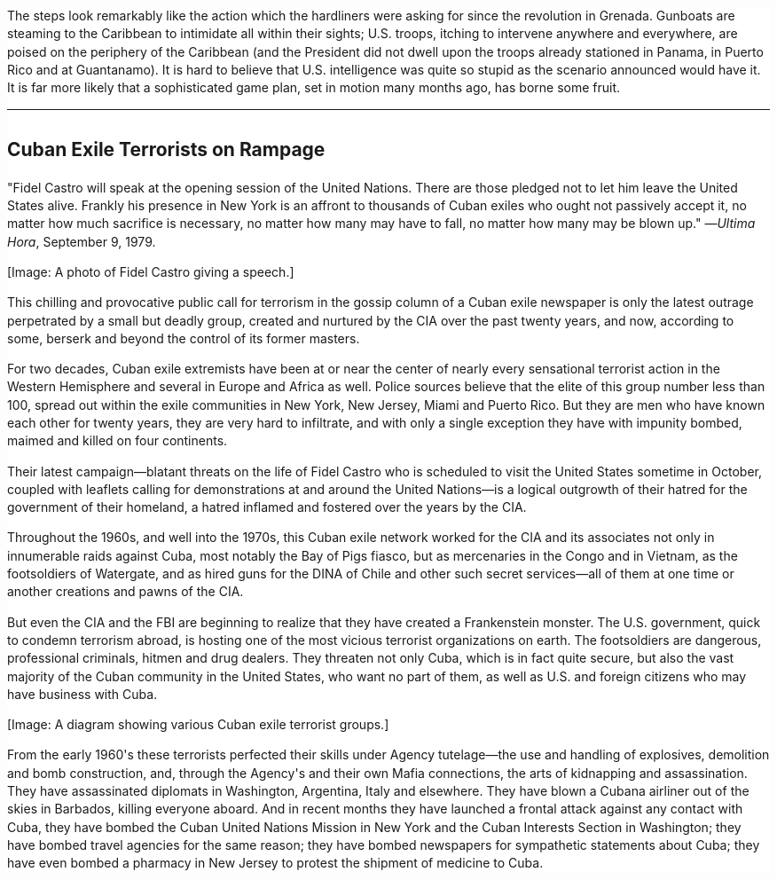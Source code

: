 The steps look remarkably like the action which the hardliners were asking for since the revolution in Grenada. Gunboats are steaming to the Caribbean to intimidate all within their sights; U.S. troops, itching to intervene anywhere and everywhere, are poised on the periphery of the Caribbean (and the President did not dwell upon the troops already stationed in Panama, in Puerto Rico and at Guantanamo). It is hard to believe that U.S. intelligence was quite so stupid as the scenario announced would have it. It is far more likely that a sophisticated game plan, set in motion many months ago, has borne some fruit.

---

## Cuban Exile Terrorists on Rampage

"Fidel Castro will speak at the opening session of the United Nations. There are those pledged not to let him leave the United States alive. Frankly his presence in New York is an affront to thousands of Cuban exiles who ought not passively accept it, no matter how much sacrifice is necessary, no matter how many may have to fall, no matter how many may be blown up." —*Ultima Hora*, September 9, 1979.

[Image: A photo of Fidel Castro giving a speech.]

This chilling and provocative public call for terrorism in the gossip column of a Cuban exile newspaper is only the latest outrage perpetrated by a small but deadly group, created and nurtured by the CIA over the past twenty years, and now, according to some, berserk and beyond the control of its former masters.

For two decades, Cuban exile extremists have been at or near the center of nearly every sensational terrorist action in the Western Hemisphere and several in Europe and Africa as well. Police sources believe that the elite of this group number less than 100, spread out within the exile communities in New York, New Jersey, Miami and Puerto Rico. But they are men who have known each other for twenty years, they are very hard to infiltrate, and with only a single exception they have with impunity bombed, maimed and killed on four continents.

Their latest campaign—blatant threats on the life of Fidel Castro who is scheduled to visit the United States sometime in October, coupled with leaflets calling for demonstrations at and around the United Nations—is a logical outgrowth of their hatred for the government of their homeland, a hatred inflamed and fostered over the years by the CIA.

Throughout the 1960s, and well into the 1970s, this Cuban exile network worked for the CIA and its associates not only in innumerable raids against Cuba, most notably the Bay of Pigs fiasco, but as mercenaries in the Congo and in Vietnam, as the footsoldiers of Watergate, and as hired guns for the DINA of Chile and other such secret services—all of them at one time or another creations and pawns of the CIA.

But even the CIA and the FBI are beginning to realize that they have created a Frankenstein monster. The U.S. government, quick to condemn terrorism abroad, is hosting one of the most vicious terrorist organizations on earth. The footsoldiers are dangerous, professional criminals, hitmen and drug dealers. They threaten not only Cuba, which is in fact quite secure, but also the vast majority of the Cuban community in the United States, who want no part of them, as well as U.S. and foreign citizens who may have business with Cuba.

[Image: A diagram showing various Cuban exile terrorist groups.]

From the early 1960's these terrorists perfected their skills under Agency tutelage—the use and handling of explosives, demolition and bomb construction, and, through the Agency's and their own Mafia connections, the arts of kidnapping and assassination. They have assassinated diplomats in Washington, Argentina, Italy and elsewhere. They have blown a Cubana airliner out of the skies in Barbados, killing everyone aboard. And in recent months they have launched a frontal attack against any contact with Cuba, they have bombed the Cuban United Nations Mission in New York and the Cuban Interests Section in Washington; they have bombed travel agencies for the same reason; they have bombed newspapers for sympathetic statements about Cuba; they have even bombed a pharmacy in New Jersey to protest the shipment of medicine to Cuba.
